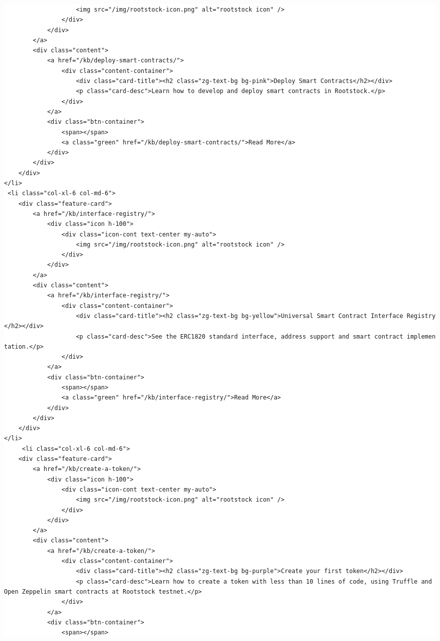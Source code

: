                         <img src="/img/rootstock-icon.png" alt="rootstock icon" />
                    </div>
                </div>
            </a>
            <div class="content">
                <a href="/kb/deploy-smart-contracts/">
                    <div class="content-container">
                        <div class="card-title"><h2 class="zg-text-bg bg-pink">Deploy Smart Contracts</h2></div>
                        <p class="card-desc">Learn how to develop and deploy smart contracts in Rootstock.</p>
                    </div>
                </a>
                <div class="btn-container">
                    <span></span>
                    <a class="green" href="/kb/deploy-smart-contracts/">Read More</a>
                </div>
            </div>
        </div>
    </li>
     <li class="col-xl-6 col-md-6">
        <div class="feature-card">
            <a href="/kb/interface-registry/">
                <div class="icon h-100">
                    <div class="icon-cont text-center my-auto">
                        <img src="/img/rootstock-icon.png" alt="rootstock icon" />
                    </div>
                </div>
            </a>
            <div class="content">
                <a href="/kb/interface-registry/">
                    <div class="content-container">
                        <div class="card-title"><h2 class="zg-text-bg bg-yellow">Universal Smart Contract Interface Registry</h2></div>
                        <p class="card-desc">See the ERC1820 standard interface, address support and smart contract implementation.</p>
                    </div>
                </a>
                <div class="btn-container">
                    <span></span>
                    <a class="green" href="/kb/interface-registry/">Read More</a>
                </div>
            </div>
        </div>
    </li>
         <li class="col-xl-6 col-md-6">
        <div class="feature-card">
            <a href="/kb/create-a-token/">
                <div class="icon h-100">
                    <div class="icon-cont text-center my-auto">
                        <img src="/img/rootstock-icon.png" alt="rootstock icon" />
                    </div>
                </div>
            </a>
            <div class="content">
                <a href="/kb/create-a-token/">
                    <div class="content-container">
                        <div class="card-title"><h2 class="zg-text-bg bg-purple">Create your first token</h2></div>
                        <p class="card-desc">Learn how to create a token with less than 10 lines of code, using Truffle and Open Zeppelin smart contracts at Rootstock testnet.</p>
                    </div>
                </a>
                <div class="btn-container">
                    <span></span>